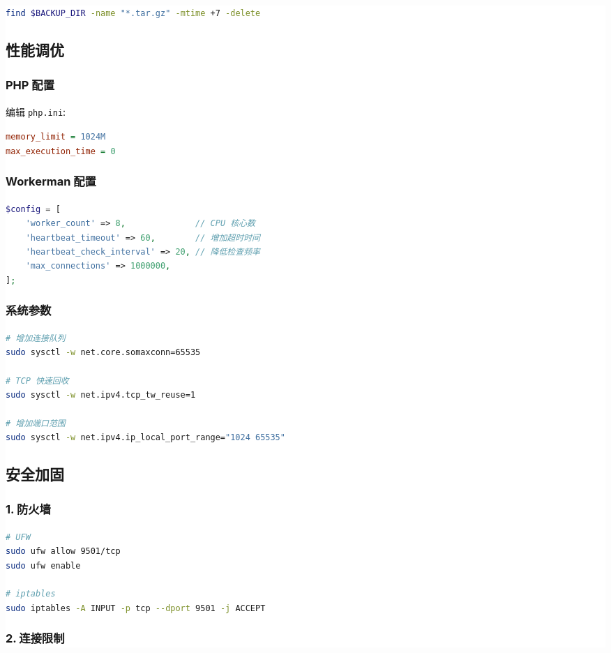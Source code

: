 ```bash
find $BACKUP_DIR -name "*.tar.gz" -mtime +7 -delete
```

## 性能调优

### PHP 配置

编辑 `php.ini`:

```ini
memory_limit = 1024M
max_execution_time = 0
```

### Workerman 配置

```php
$config = [
    'worker_count' => 8,              // CPU 核心数
    'heartbeat_timeout' => 60,        // 增加超时时间
    'heartbeat_check_interval' => 20, // 降低检查频率
    'max_connections' => 1000000,
];
```

### 系统参数

```bash
# 增加连接队列
sudo sysctl -w net.core.somaxconn=65535

# TCP 快速回收
sudo sysctl -w net.ipv4.tcp_tw_reuse=1

# 增加端口范围
sudo sysctl -w net.ipv4.ip_local_port_range="1024 65535"
```

## 安全加固

### 1. 防火墙

```bash
# UFW
sudo ufw allow 9501/tcp
sudo ufw enable

# iptables
sudo iptables -A INPUT -p tcp --dport 9501 -j ACCEPT
```

### 2. 连接限制
